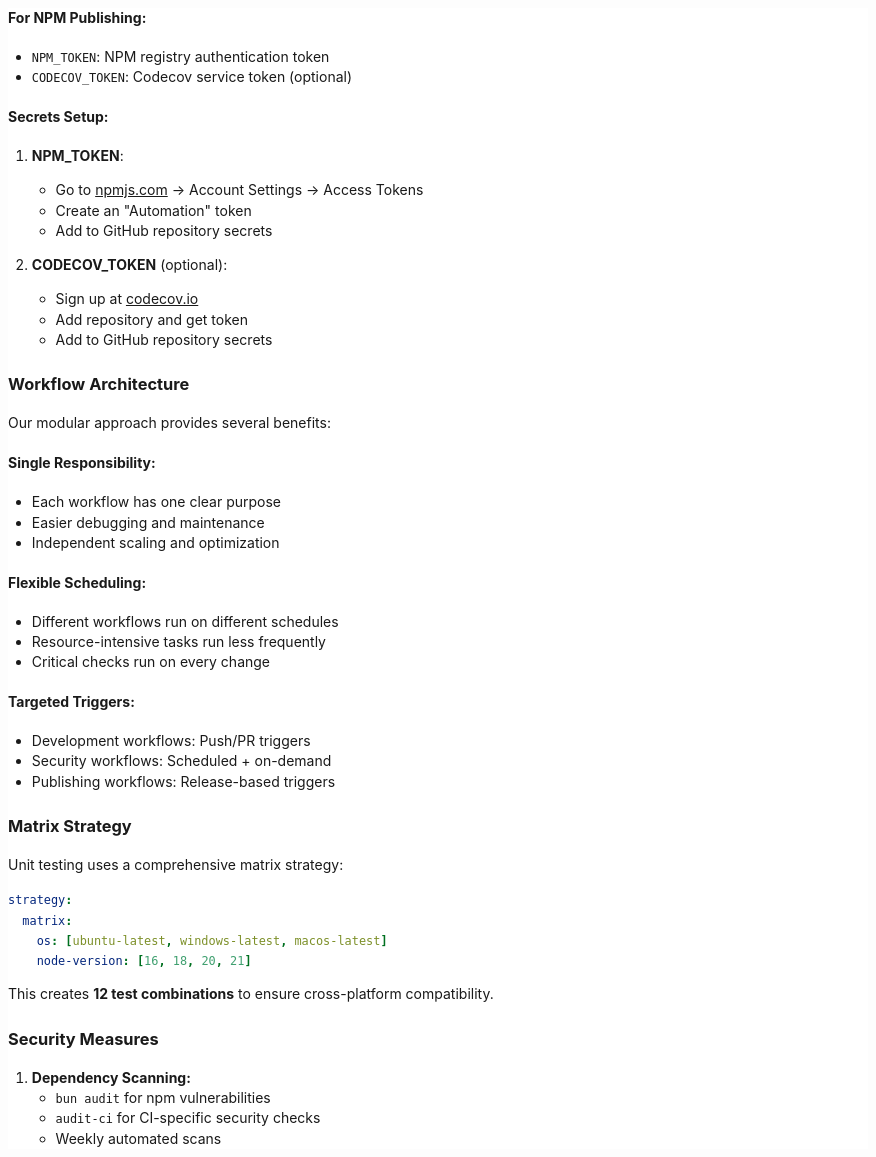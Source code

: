 #### For NPM Publishing:
- `NPM_TOKEN`: NPM registry authentication token
- `CODECOV_TOKEN`: Codecov service token (optional)

#### Secrets Setup:
1. **NPM_TOKEN**: 
   - Go to [npmjs.com](https://www.npmjs.com) → Account Settings → Access Tokens
   - Create an "Automation" token
   - Add to GitHub repository secrets

2. **CODECOV_TOKEN** (optional):
   - Sign up at [codecov.io](https://codecov.io)
   - Add repository and get token
   - Add to GitHub repository secrets

### Workflow Architecture

Our modular approach provides several benefits:

#### **Single Responsibility:**
- Each workflow has one clear purpose
- Easier debugging and maintenance
- Independent scaling and optimization

#### **Flexible Scheduling:**
- Different workflows run on different schedules
- Resource-intensive tasks run less frequently
- Critical checks run on every change

#### **Targeted Triggers:**
- Development workflows: Push/PR triggers
- Security workflows: Scheduled + on-demand
- Publishing workflows: Release-based triggers

### Matrix Strategy

Unit testing uses a comprehensive matrix strategy:

```yaml
strategy:
  matrix:
    os: [ubuntu-latest, windows-latest, macos-latest]
    node-version: [16, 18, 20, 21]
```

This creates **12 test combinations** to ensure cross-platform compatibility.

### Security Measures

1. **Dependency Scanning:**
   - `bun audit` for npm vulnerabilities
   - `audit-ci` for CI-specific security checks
   - Weekly automated scans
